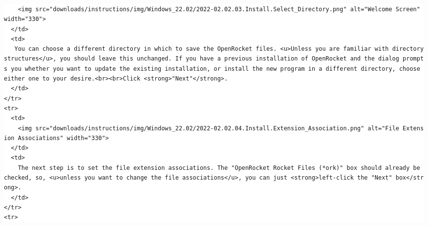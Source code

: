         <img src="downloads/instructions/img/Windows_22.02/2022-02.02.03.Install.Select_Directory.png" alt="Welcome Screen" width="330">
      </td>
      <td>
       You can choose a different directory in which to save the OpenRocket files. <u>Unless you are familiar with directory structures</u>, you should leave this unchanged. If you have a previous installation of OpenRocket and the dialog prompts you whether you want to update the existing installation, or install the new program in a different directory, choose either one to your desire.<br><br>Click <strong>"Next"</strong>.
      </td>
    </tr>
    <tr>
      <td>
	    <img src="downloads/instructions/img/Windows_22.02/2022-02.02.04.Install.Extension_Association.png" alt="File Extension Associations" width="330">
      </td>
      <td>
        The next step is to set the file extension associations. The "OpenRocket Rocket Files (*ork)" box should already be checked, so, <u>unless you want to change the file associations</u>, you can just <strong>left-click the "Next" box</strong>.
      </td>
    </tr>
    <tr>